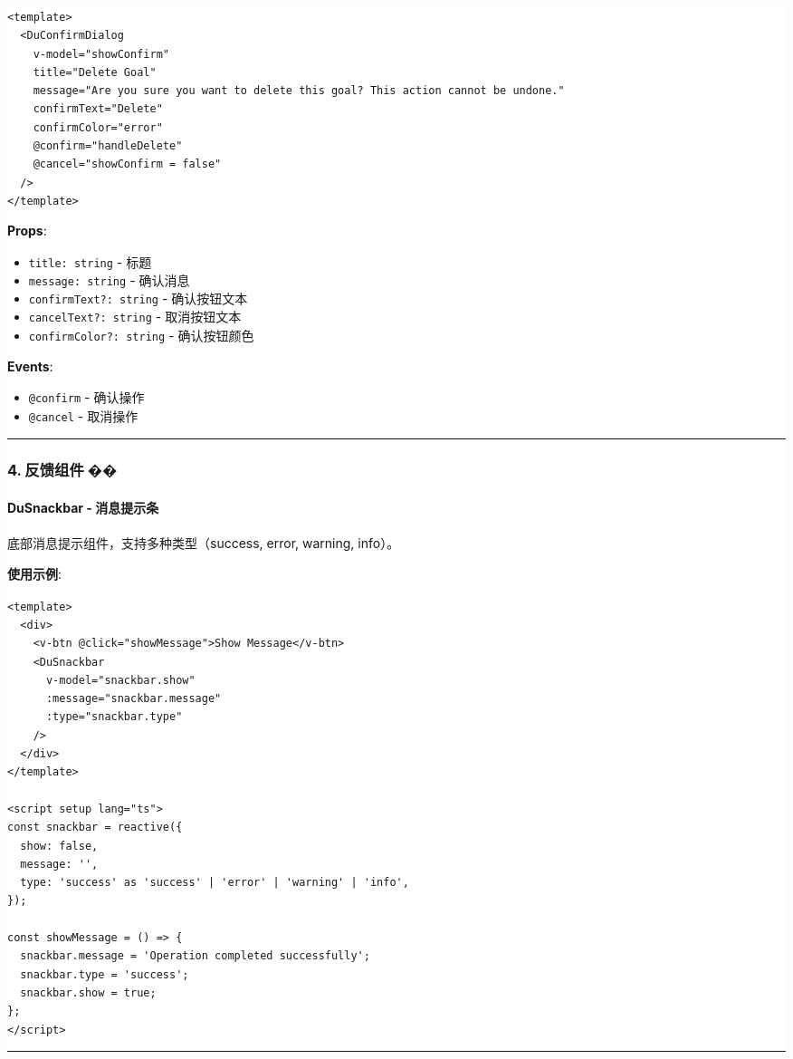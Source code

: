 ```vue
<template>
  <DuConfirmDialog
    v-model="showConfirm"
    title="Delete Goal"
    message="Are you sure you want to delete this goal? This action cannot be undone."
    confirmText="Delete"
    confirmColor="error"
    @confirm="handleDelete"
    @cancel="showConfirm = false"
  />
</template>
```

**Props**:
- `title: string` - 标题
- `message: string` - 确认消息
- `confirmText?: string` - 确认按钮文本
- `cancelText?: string` - 取消按钮文本
- `confirmColor?: string` - 确认按钮颜色

**Events**:
- `@confirm` - 确认操作
- `@cancel` - 取消操作

---

### 4. 反馈组件 ��

#### DuSnackbar - 消息提示条

底部消息提示组件，支持多种类型（success, error, warning, info）。

**使用示例**:

```vue
<template>
  <div>
    <v-btn @click="showMessage">Show Message</v-btn>
    <DuSnackbar
      v-model="snackbar.show"
      :message="snackbar.message"
      :type="snackbar.type"
    />
  </div>
</template>

<script setup lang="ts">
const snackbar = reactive({
  show: false,
  message: '',
  type: 'success' as 'success' | 'error' | 'warning' | 'info',
});

const showMessage = () => {
  snackbar.message = 'Operation completed successfully';
  snackbar.type = 'success';
  snackbar.show = true;
};
</script>
```

---